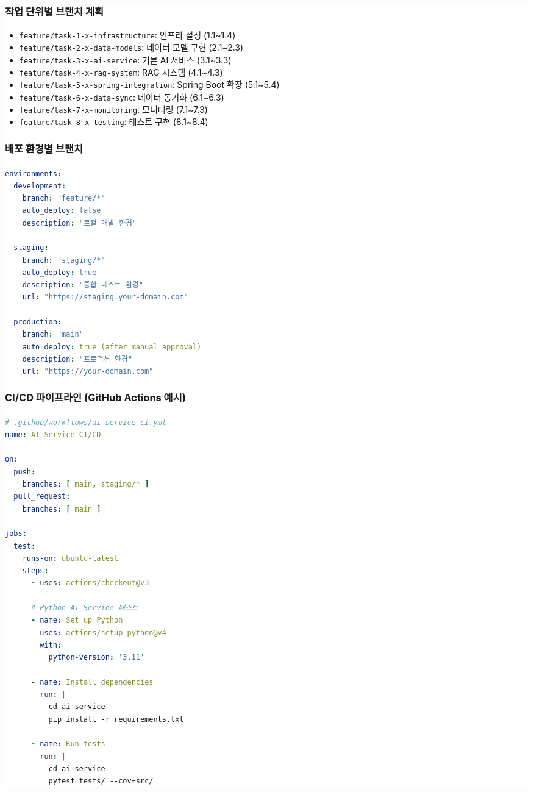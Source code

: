 ### 작업 단위별 브랜치 계획
- `feature/task-1-x-infrastructure`: 인프라 설정 (1.1~1.4)
- `feature/task-2-x-data-models`: 데이터 모델 구현 (2.1~2.3)
- `feature/task-3-x-ai-service`: 기본 AI 서비스 (3.1~3.3)
- `feature/task-4-x-rag-system`: RAG 시스템 (4.1~4.3)
- `feature/task-5-x-spring-integration`: Spring Boot 확장 (5.1~5.4)
- `feature/task-6-x-data-sync`: 데이터 동기화 (6.1~6.3)
- `feature/task-7-x-monitoring`: 모니터링 (7.1~7.3)
- `feature/task-8-x-testing`: 테스트 구현 (8.1~8.4)

### 배포 환경별 브랜치
```yaml
environments:
  development:
    branch: "feature/*"
    auto_deploy: false
    description: "로컬 개발 환경"
    
  staging:
    branch: "staging/*"
    auto_deploy: true
    description: "통합 테스트 환경"
    url: "https://staging.your-domain.com"
    
  production:
    branch: "main"
    auto_deploy: true (after manual approval)
    description: "프로덕션 환경"
    url: "https://your-domain.com"
```

### CI/CD 파이프라인 (GitHub Actions 예시)
```yaml
# .github/workflows/ai-service-ci.yml
name: AI Service CI/CD

on:
  push:
    branches: [ main, staging/* ]
  pull_request:
    branches: [ main ]

jobs:
  test:
    runs-on: ubuntu-latest
    steps:
      - uses: actions/checkout@v3
      
      # Python AI Service 테스트
      - name: Set up Python
        uses: actions/setup-python@v4
        with:
          python-version: '3.11'
          
      - name: Install dependencies
        run: |
          cd ai-service
          pip install -r requirements.txt
          
      - name: Run tests
        run: |
          cd ai-service
          pytest tests/ --cov=src/
```